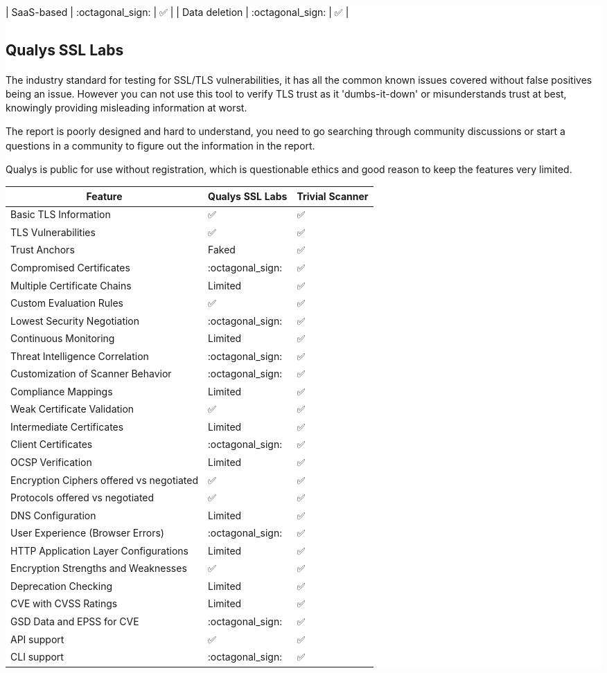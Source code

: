 | SaaS-based                               | :octagonal_sign:   | :white_check_mark: |
| Data deletion                            | :octagonal_sign:   | :white_check_mark: |

## Qualys SSL Labs

The industry standard for testing for SSL/TLS vulnerabilities, it has all the common known issues covered without false positives being an issue. However you can not use this tool to verify TLS trust as it 'dumbs-it-down' or misunderstands trust at best, knowingly providing misleading information at worst.

The report is poorly designed and hard to understand, you need to go searching through community discussions or start a questions in a community to figure out the information in the report.

Qualys is public for use without registration, which is questionable ethics and good reason to keep the features very limited.

| Feature                                  | Qualys SSL Labs    | Trivial Scanner    |
| ---------------------------------------- | ------------------ | ------------------ |
| Basic TLS Information                    | :white_check_mark: | :white_check_mark: |
| TLS Vulnerabilities                      | :white_check_mark: | :white_check_mark: |
| Trust Anchors                            | Faked              | :white_check_mark: |
| Compromised Certificates                 | :octagonal_sign:   | :white_check_mark: |
| Multiple Certificate Chains              | Limited            | :white_check_mark: |
| Custom Evaluation Rules                  | :white_check_mark: | :white_check_mark: |
| Lowest Security Negotiation              | :octagonal_sign:   | :white_check_mark: |
| Continuous Monitoring                    | Limited            | :white_check_mark: |
| Threat Intelligence Correlation          | :octagonal_sign:   | :white_check_mark: |
| Customization of Scanner Behavior        | :octagonal_sign:   | :white_check_mark: |
| Compliance Mappings                      | Limited            | :white_check_mark: |
| Weak Certificate Validation              | :white_check_mark: | :white_check_mark: |
| Intermediate Certificates                | Limited            | :white_check_mark: |
| Client Certificates                      | :octagonal_sign:   | :white_check_mark: |
| OCSP Verification                        | Limited            | :white_check_mark: |
| Encryption Ciphers offered vs negotiated | :white_check_mark: | :white_check_mark: |
| Protocols offered vs negotiated          | :white_check_mark: | :white_check_mark: |
| DNS Configuration                        | Limited            | :white_check_mark: |
| User Experience (Browser Errors)         | :octagonal_sign:   | :white_check_mark: |
| HTTP Application Layer Configurations    | Limited            | :white_check_mark: |
| Encryption Strengths and Weaknesses      | :white_check_mark: | :white_check_mark: |
| Deprecation Checking                     | Limited            | :white_check_mark: |
| CVE with CVSS Ratings                    | Limited            | :white_check_mark: |
| GSD Data and EPSS for CVE                | :octagonal_sign:   | :white_check_mark: |
| API support                              | :white_check_mark: | :white_check_mark: |
| CLI support                              | :octagonal_sign:   | :white_check_mark: |